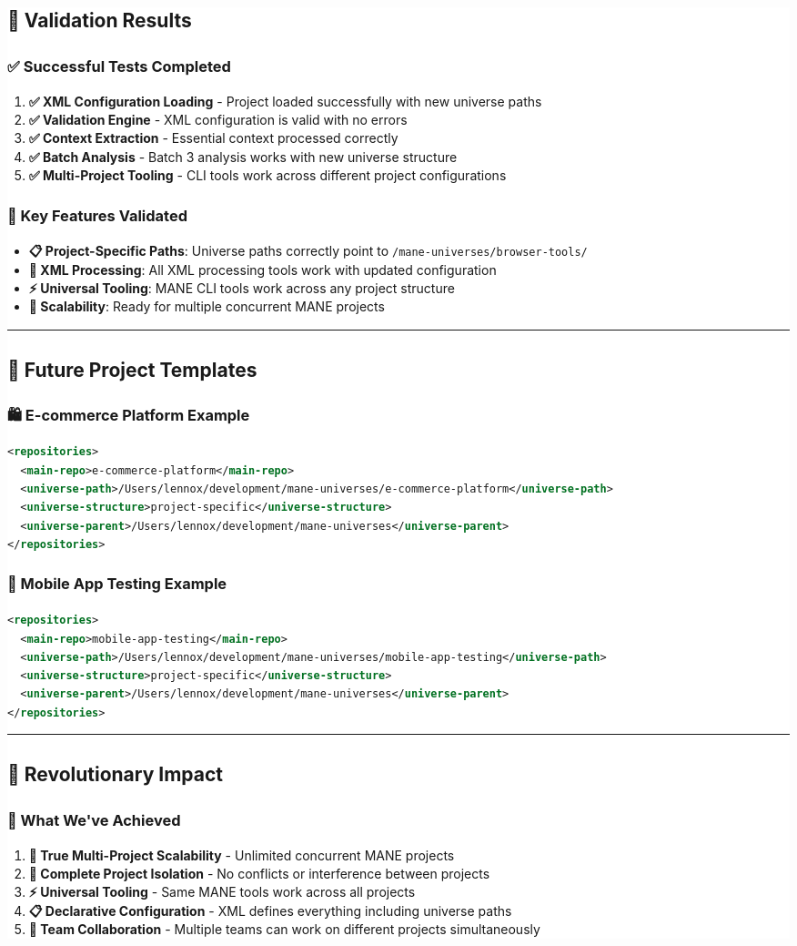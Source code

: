 
## 🌟 **Validation Results**

### **✅ Successful Tests Completed**
1. **✅ XML Configuration Loading** - Project loaded successfully with new universe paths
2. **✅ Validation Engine** - XML configuration is valid with no errors
3. **✅ Context Extraction** - Essential context processed correctly
4. **✅ Batch Analysis** - Batch 3 analysis works with new universe structure
5. **✅ Multi-Project Tooling** - CLI tools work across different project configurations

### **🎯 Key Features Validated**
- **📋 Project-Specific Paths**: Universe paths correctly point to `/mane-universes/browser-tools/`
- **🔧 XML Processing**: All XML processing tools work with updated configuration
- **⚡ Universal Tooling**: MANE CLI tools work across any project structure
- **🚀 Scalability**: Ready for multiple concurrent MANE projects

---

## 🚀 **Future Project Templates**

### **🛍️ E-commerce Platform Example**
```xml
<repositories>
  <main-repo>e-commerce-platform</main-repo>
  <universe-path>/Users/lennox/development/mane-universes/e-commerce-platform</universe-path>
  <universe-structure>project-specific</universe-structure>
  <universe-parent>/Users/lennox/development/mane-universes</universe-parent>
</repositories>
```

### **📱 Mobile App Testing Example**
```xml
<repositories>
  <main-repo>mobile-app-testing</main-repo>
  <universe-path>/Users/lennox/development/mane-universes/mobile-app-testing</universe-path>
  <universe-structure>project-specific</universe-structure>
  <universe-parent>/Users/lennox/development/mane-universes</universe-parent>
</repositories>
```

---

## 🎉 **Revolutionary Impact**

### **🌟 What We've Achieved**
1. **🚀 True Multi-Project Scalability** - Unlimited concurrent MANE projects
2. **🎯 Complete Project Isolation** - No conflicts or interference between projects
3. **⚡ Universal Tooling** - Same MANE tools work across all projects
4. **📋 Declarative Configuration** - XML defines everything including universe paths
5. **👥 Team Collaboration** - Multiple teams can work on different projects simultaneously
